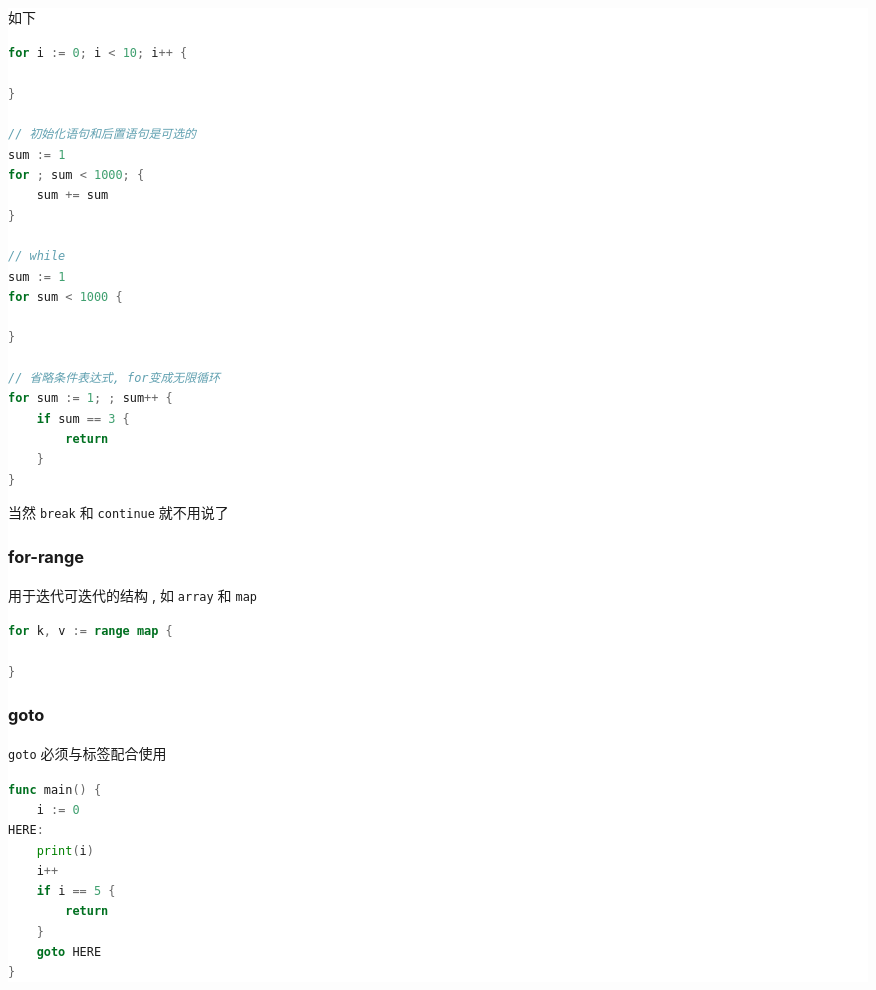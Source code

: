如下

```go
for i := 0; i < 10; i++ {
    
}

// 初始化语句和后置语句是可选的
sum := 1
for ; sum < 1000; {
    sum += sum
}

// while
sum := 1
for sum < 1000 {

}

// 省略条件表达式, for变成无限循环
for sum := 1; ; sum++ {
    if sum == 3 {
        return
    }
}
```

当然 `break` 和 `continue` 就不用说了

### for-range

用于迭代可迭代的结构 , 如 `array` 和 `map` 

```go
for k, v := range map {
    
}
```

### goto

`goto` 必须与标签配合使用

```go
func main() {
	i := 0
HERE:
	print(i)
	i++
	if i == 5 {
		return
	}
	goto HERE
}
```
